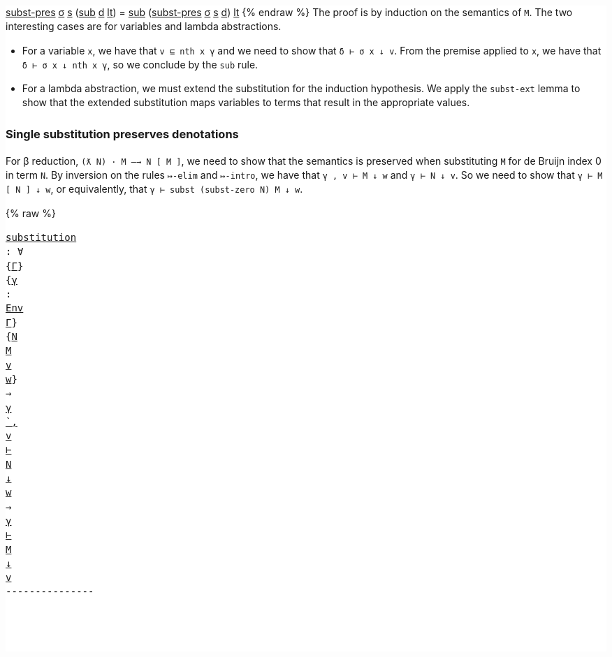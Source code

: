 <a id="4675" href="{% endraw %}{{ site.baseurl }}{% link out/plfa/Soundness.md %}{% raw %}#4201" class="Function">subst-pres</a> <a id="4686" href="plfa.Soundness.html#4686" class="Bound">σ</a> <a id="4688" href="plfa.Soundness.html#4688" class="Bound">s</a> <a id="4690" class="Symbol">(</a><a id="4691" href="{% endraw %}{{ site.baseurl }}{% link out/plfa/Denotational.md %}{% raw %}#9875" class="InductiveConstructor">sub</a> <a id="4695" href="plfa.Soundness.html#4695" class="Bound">d</a> <a id="4697" href="plfa.Soundness.html#4697" class="Bound">lt</a><a id="4699" class="Symbol">)</a> <a id="4701" class="Symbol">=</a> <a id="4703" href="plfa.Denotational.html#9875" class="InductiveConstructor">sub</a> <a id="4707" class="Symbol">(</a><a id="4708" href="plfa.Soundness.html#4201" class="Function">subst-pres</a> <a id="4719" href="plfa.Soundness.html#4686" class="Bound">σ</a> <a id="4721" href="plfa.Soundness.html#4688" class="Bound">s</a> <a id="4723" href="plfa.Soundness.html#4695" class="Bound">d</a><a id="4724" class="Symbol">)</a> <a id="4726" href="plfa.Soundness.html#4697" class="Bound">lt</a>
</pre>{% endraw %}
The proof is by induction on the semantics of `M`.  The two interesting
cases are for variables and lambda abstractions.

* For a variable `x`, we have that `v ⊑ nth x γ` and we need to show that
  `δ ⊢ σ x ↓ v`.  From the premise applied to `x`, we have that
  `δ ⊢ σ x ↓ nth x γ`, so we conclude by the `sub` rule.

* For a lambda abstraction, we must extend the substitution
  for the induction hypothesis. We apply the `subst-ext` lemma
  to show that the extended substitution maps variables to
  terms that result in the appropriate values.


### Single substitution preserves denotations

For β reduction, `(ƛ N) · M —→ N [ M ]`, we need to show that the
semantics is preserved when substituting `M` for de Bruijn index 0 in
term `N`. By inversion on the rules `↦-elim` and `↦-intro`,
we have that `γ , v ⊢ M ↓ w` and `γ ⊢ N ↓ v`.
So we need to show that `γ ⊢ M [ N ] ↓ w`, or equivalently,
that `γ ⊢ subst (subst-zero N) M ↓ w`.

{% raw %}<pre class="Agda"><a id="substitution"></a><a id="5676" href="{% endraw %}{{ site.baseurl }}{% link out/plfa/Soundness.md %}{% raw %}#5676" class="Function">substitution</a> <a id="5689" class="Symbol">:</a> <a id="5691" class="Symbol">∀</a> <a id="5693" class="Symbol">{</a><a id="5694" href="plfa.Soundness.html#5694" class="Bound">Γ</a><a id="5695" class="Symbol">}</a> <a id="5697" class="Symbol">{</a><a id="5698" href="plfa.Soundness.html#5698" class="Bound">γ</a> <a id="5700" class="Symbol">:</a> <a id="5702" href="{% endraw %}{{ site.baseurl }}{% link out/plfa/Denotational.md %}{% raw %}#7100" class="Function">Env</a> <a id="5706" href="plfa.Soundness.html#5694" class="Bound">Γ</a><a id="5707" class="Symbol">}</a> <a id="5709" class="Symbol">{</a><a id="5710" href="plfa.Soundness.html#5710" class="Bound">N</a> <a id="5712" href="plfa.Soundness.html#5712" class="Bound">M</a> <a id="5714" href="plfa.Soundness.html#5714" class="Bound">v</a> <a id="5716" href="plfa.Soundness.html#5716" class="Bound">w</a><a id="5717" class="Symbol">}</a>
   <a id="5722" class="Symbol">→</a> <a id="5724" href="{% endraw %}{{ site.baseurl }}{% link out/plfa/Soundness.md %}{% raw %}#5698" class="Bound">γ</a> <a id="5726" href="{% endraw %}{{ site.baseurl }}{% link out/plfa/Denotational.md %}{% raw %}#7257" class="Function Operator">`,</a> <a id="5729" href="plfa.Soundness.html#5714" class="Bound">v</a> <a id="5731" href="plfa.Denotational.html#9274" class="Datatype Operator">⊢</a> <a id="5733" href="plfa.Soundness.html#5710" class="Bound">N</a> <a id="5735" href="plfa.Denotational.html#9274" class="Datatype Operator">↓</a> <a id="5737" href="plfa.Soundness.html#5716" class="Bound">w</a>
   <a id="5742" class="Symbol">→</a> <a id="5744" href="{% endraw %}{{ site.baseurl }}{% link out/plfa/Soundness.md %}{% raw %}#5698" class="Bound">γ</a> <a id="5746" href="{% endraw %}{{ site.baseurl }}{% link out/plfa/Denotational.md %}{% raw %}#9274" class="Datatype Operator">⊢</a> <a id="5748" href="plfa.Soundness.html#5712" class="Bound">M</a> <a id="5750" href="plfa.Denotational.html#9274" class="Datatype Operator">↓</a> <a id="5752" href="plfa.Soundness.html#5714" class="Bound">v</a>
     <a id="5759" class="Comment">---------------</a>